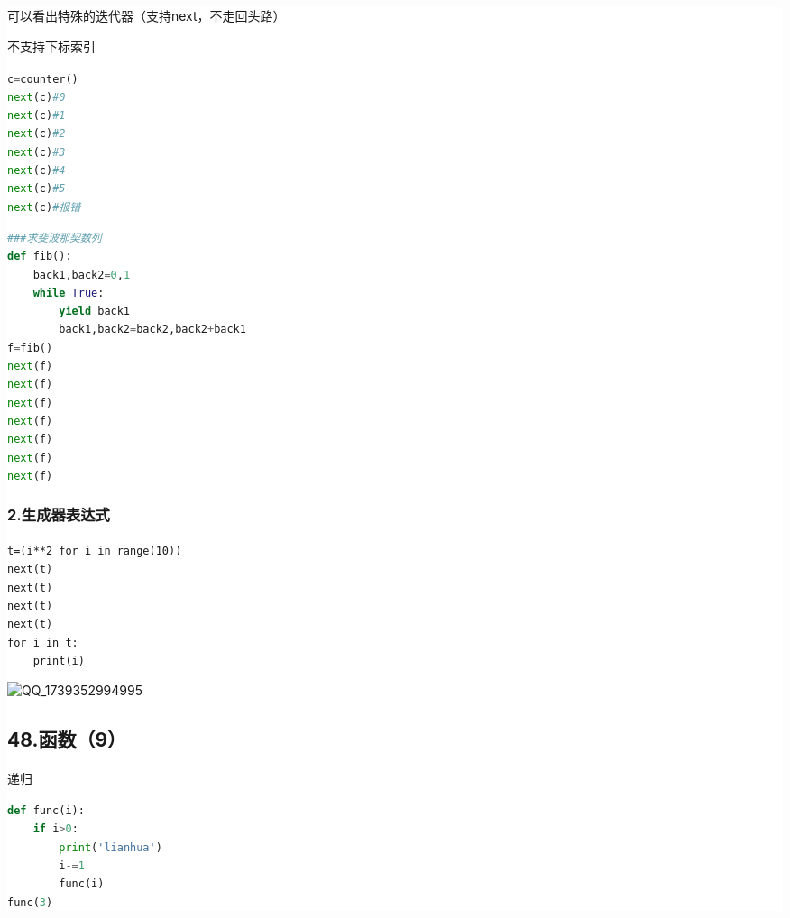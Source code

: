 可以看出特殊的迭代器（支持next，不走回头路）

不支持下标索引

```python
c=counter()
next(c)#0
next(c)#1
next(c)#2
next(c)#3
next(c)#4
next(c)#5
next(c)#报错
```

```python
###求斐波那契数列
def fib():
    back1,back2=0,1
    while True:
        yield back1
        back1,back2=back2,back2+back1
f=fib()
next(f)
next(f)
next(f)
next(f)
next(f)
next(f)
next(f)
```

### 2.生成器表达式

```
t=(i**2 for i in range(10))
next(t)
next(t)
next(t)
next(t)
for i in t:
    print(i)
```

![QQ_1739352994995](pytohn学习.assets/QQ_1739352994995.png)

## 48.函数（9）

递归

```python
def func(i):
    if i>0:
        print('lianhua')
        i-=1
        func(i)
func(3)
```
